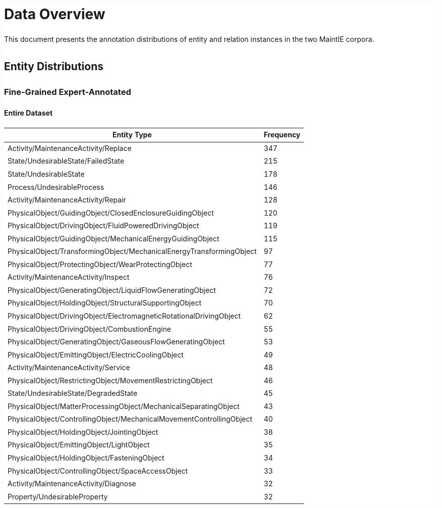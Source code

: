 # Data Overview

This document presents the annotation distributions of entity and relation instances in the two MaintIE corpora.



## Entity Distributions

### Fine-Grained Expert-Annotated

#### Entire Dataset

| Entity Type | Frequency |
| ---- | ---- |
| Activity/MaintenanceActivity/Replace | 347 |
| State/UndesirableState/FailedState | 215 |
| State/UndesirableState | 178 |
| Process/UndesirableProcess | 146 |
| Activity/MaintenanceActivity/Repair | 128 |
| PhysicalObject/GuidingObject/ClosedEnclosureGuidingObject | 120 |
| PhysicalObject/DrivingObject/FluidPoweredDrivingObject | 119 |
| PhysicalObject/GuidingObject/MechanicalEnergyGuidingObject | 115 |
| PhysicalObject/TransformingObject/MechanicalEnergyTransformingObject | 97 |
| PhysicalObject/ProtectingObject/WearProtectingObject | 77 |
| Activity/MaintenanceActivity/Inspect | 76 |
| PhysicalObject/GeneratingObject/LiquidFlowGeneratingObject | 72 |
| PhysicalObject/HoldingObject/StructuralSupportingObject | 70 |
| PhysicalObject/DrivingObject/ElectromagneticRotationalDrivingObject | 62 |
| PhysicalObject/DrivingObject/CombustionEngine | 55 |
| PhysicalObject/GeneratingObject/GaseousFlowGeneratingObject | 53 |
| PhysicalObject/EmittingObject/ElectricCoolingObject | 49 |
| Activity/MaintenanceActivity/Service | 48 |
| PhysicalObject/RestrictingObject/MovementRestrictingObject | 46 |
| State/UndesirableState/DegradedState | 45 |
| PhysicalObject/MatterProcessingObject/MechanicalSeparatingObject | 43 |
| PhysicalObject/ControllingObject/MechanicalMovementControllingObject | 40 |
| PhysicalObject/HoldingObject/JointingObject | 38 |
| PhysicalObject/EmittingObject/LightObject | 35 |
| PhysicalObject/HoldingObject/FasteningObject | 34 |
| PhysicalObject/ControllingObject/SpaceAccessObject | 33 |
| Activity/MaintenanceActivity/Diagnose | 32 |
| Property/UndesirableProperty | 32 |